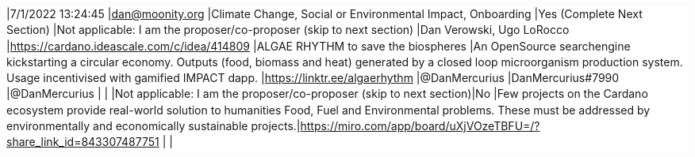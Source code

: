 |7/1/2022 13:24:45 |dan@moonity.org                       |Climate Change, Social or Environmental Impact, Onboarding                                                                                                         |Yes (Complete Next Section)         |Not applicable: I am the proposer/co-proposer (skip to next section)                                      |Dan Verowski, Ugo LoRocco                                                                                               |https://cardano.ideascale.com/c/idea/414809                                                                                                                                                     |ALGAE RHYTHM to save the biospheres                 |An OpenSource searchengine kickstarting a circular economy. Outputs (food, biomass and heat) generated by a closed loop microorganism production system. Usage incentivised with gamified IMPACT dapp.
|https://linktr.ee/algaerhythm                                                                                                                                        |@DanMercurius                                                                         |DanMercurius#7990                                                          |@DanMercurius                                                                      |                                                                                                                                                   |                                                                                                                                                                                                                                                                                                                                                                                                                                                                                                                                                                                                                  |Not applicable: I am the proposer/co-proposer (skip to next section)|No                                                                                                                                                              |Few projects on the Cardano ecosystem provide real-world solution to humanities Food, Fuel and Environmental problems. These must be addressed by environmentally and economically sustainable projects.|https://miro.com/app/board/uXjVOzeTBFU=/?share_link_id=843307487751                                                                                                |                                                                      |